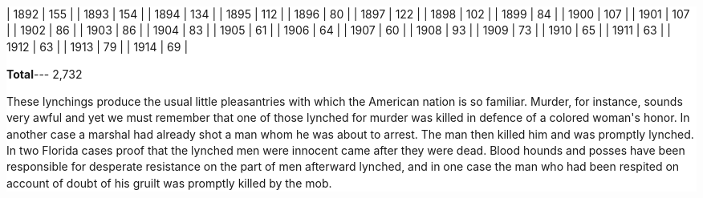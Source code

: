 | 1892 | 155 |
| 1893 | 154 |
| 1894 | 134 |
| 1895 | 112 |
| 1896 | 80  |
| 1897 | 122 |
| 1898 | 102 |
| 1899 | 84  |
| 1900 | 107 |
| 1901 | 107 |
| 1902 | 86  |
| 1903 | 86  |
| 1904 | 83  |
| 1905 | 61  |
| 1906 | 64  |
| 1907 | 60  |
| 1908 | 93  |
| 1909 | 73  |
| 1910 | 65  |
| 1911 | 63  |
| 1912 | 63  |
| 1913 | 79  |
| 1914 | 69  |

**Total**--- 2,732

These lynchings produce the usual little pleasantries with which the
American nation is so familiar. Murder, for instance, sounds very awful
and yet we must remember that one of those lynched for murder was killed
in defence of a colored woman's honor. In another case a marshal had
already shot a man whom he was about to arrest. The man then killed
him and was promptly lynched. In two Florida cases proof that the
lynched men were innocent came after they were dead. Blood hounds and
posses have been responsible for desperate resistance on the part of men
afterward lynched, and in one case the man who had been respited on
account of doubt of his gruilt was promptly killed by the mob.
